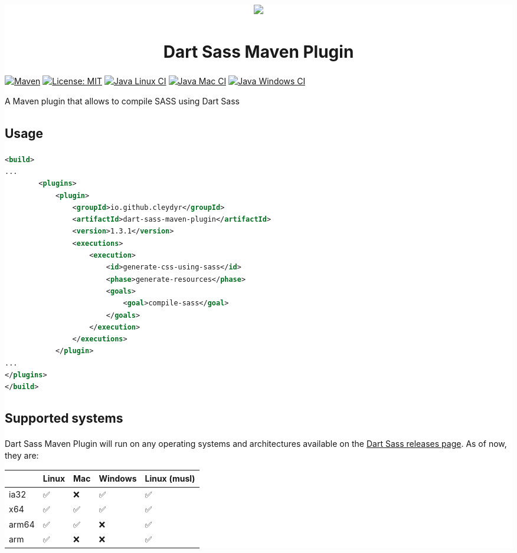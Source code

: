 <div align="center">
<img src="https://sass-lang.com/assets/img/logos/logo.svg" height="70" >

# Dart Sass Maven Plugin
</div>

[![Maven](https://img.shields.io/maven-central/v/io.github.cleydyr/dart-sass-maven-plugin.svg)](https://repo1.maven.org/maven2/io/github/cleydyr/dart-sass-maven-plugin/)
[![License: MIT](https://img.shields.io/badge/License-MIT-yellow.svg)](https://opensource.org/licenses/MIT)
[![Java Linux CI](https://github.com/cleydyr/dart-sass-maven-plugin/actions/workflows/java-ci-linux.yaml/badge.svg)](https://github.com/cleydyr/dart-sass-maven-plugin/actions/)
[![Java Mac CI](https://github.com/cleydyr/dart-sass-maven-plugin/actions/workflows/java-ci-mac.yaml/badge.svg)](https://github.com/cleydyr/dart-sass-maven-plugin/actions/)
[![Java Windows CI](https://github.com/cleydyr/dart-sass-maven-plugin/actions/workflows/java-ci-windows.yaml/badge.svg)](https://github.com/cleydyr/dart-sass-maven-plugin/actions/)

A Maven plugin that allows to compile SASS using Dart Sass

## Usage

```xml
<build>
...
		<plugins>
			<plugin>
				<groupId>io.github.cleydyr</groupId>
				<artifactId>dart-sass-maven-plugin</artifactId>
				<version>1.3.1</version>
				<executions>
					<execution>
						<id>generate-css-using-sass</id>
						<phase>generate-resources</phase>
						<goals>
							<goal>compile-sass</goal>
						</goals>
					</execution>
				</executions>
			</plugin>
...
</plugins>
</build>
```

## Supported systems

Dart Sass Maven Plugin will run on any operating systems and architectures available on the [Dart Sass releases page](https://github.com/sass/dart-sass/releases). As of now, they are:

|       | Linux | Mac | Windows | Linux (musl) |
| ----- | ----- | --- | ------- |--------------|
| ia32  | ✅    | ❌  | ✅      | ✅            |
| x64   | ✅    | ✅  | ✅      | ✅            |
| arm64 | ✅    | ✅  | ❌      | ✅            |
| arm   | ✅    | ❌  | ❌      | ✅            |
